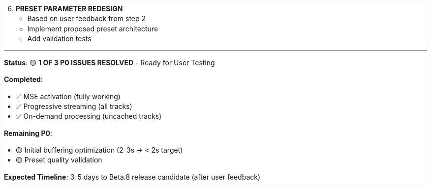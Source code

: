 6. **PRESET PARAMETER REDESIGN**
   - Based on user feedback from step 2
   - Implement proposed preset architecture
   - Add validation tests

---

**Status**: 🟡 **1 OF 3 P0 ISSUES RESOLVED** - Ready for User Testing

**Completed**:
- ✅ MSE activation (fully working)
- ✅ Progressive streaming (all tracks)
- ✅ On-demand processing (uncached tracks)

**Remaining P0**:
- 🟡 Initial buffering optimization (2-3s → < 2s target)
- 🟡 Preset quality validation

**Expected Timeline**: 3-5 days to Beta.8 release candidate (after user feedback)
